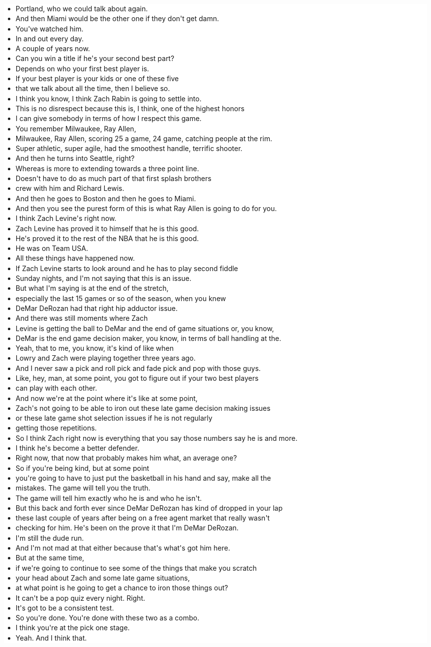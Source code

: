 *  Portland, who we could talk about again.
*  And then Miami would be the other one if they don't get damn.
*  You've watched him.
*  In and out every day.
*  A couple of years now.
*  Can you win a title if he's your second best part?
*  Depends on who your first best player is.
*  If your best player is your kids or one of these five
*  that we talk about all the time, then I believe so.
*  I think you know, I think Zach Rabin is going to settle into.
*  This is no disrespect because this is, I think, one of the highest honors
*  I can give somebody in terms of how I respect this game.
*  You remember Milwaukee, Ray Allen,
*  Milwaukee, Ray Allen, scoring 25 a game, 24 game, catching people at the rim.
*  Super athletic, super agile, had the smoothest handle, terrific shooter.
*  And then he turns into Seattle, right?
*  Whereas is more to extending towards a three point line.
*  Doesn't have to do as much part of that first splash brothers
*  crew with him and Richard Lewis.
*  And then he goes to Boston and then he goes to Miami.
*  And then you see the purest form of this is what Ray Allen is going to do for you.
*  I think Zach Levine's right now.
*  Zach Levine has proved it to himself that he is this good.
*  He's proved it to the rest of the NBA that he is this good.
*  He was on Team USA.
*  All these things have happened now.
*  If Zach Levine starts to look around and he has to play second fiddle
*  Sunday nights, and I'm not saying that this is an issue.
*  But what I'm saying is at the end of the stretch,
*  especially the last 15 games or so of the season, when you knew
*  DeMar DeRozan had that right hip adductor issue.
*  And there was still moments where Zach
*  Levine is getting the ball to DeMar and the end of game situations or, you know,
*  DeMar is the end game decision maker, you know, in terms of ball handling at the.
*  Yeah, that to me, you know, it's kind of like when
*  Lowry and Zach were playing together three years ago.
*  And I never saw a pick and roll pick and fade pick and pop with those guys.
*  Like, hey, man, at some point, you got to figure out if your two best players
*  can play with each other.
*  And now we're at the point where it's like at some point,
*  Zach's not going to be able to iron out these late game decision making issues
*  or these late game shot selection issues if he is not regularly
*  getting those repetitions.
*  So I think Zach right now is everything that you say those numbers say he is and more.
*  I think he's become a better defender.
*  Right now, that now that probably makes him what, an average one?
*  So if you're being kind, but at some point
*  you're going to have to just put the basketball in his hand and say, make all the
*  mistakes. The game will tell you the truth.
*  The game will tell him exactly who he is and who he isn't.
*  But this back and forth ever since DeMar DeRozan has kind of dropped in your lap
*  these last couple of years after being on a free agent market that really wasn't
*  checking for him. He's been on the prove it that I'm DeMar DeRozan.
*  I'm still the dude run.
*  And I'm not mad at that either because that's what's got him here.
*  But at the same time,
*  if we're going to continue to see some of the things that make you scratch
*  your head about Zach and some late game situations,
*  at what point is he going to get a chance to iron those things out?
*  It can't be a pop quiz every night. Right.
*  It's got to be a consistent test.
*  So you're done. You're done with these two as a combo.
*  I think you're at the pick one stage.
*  Yeah. And I think that.